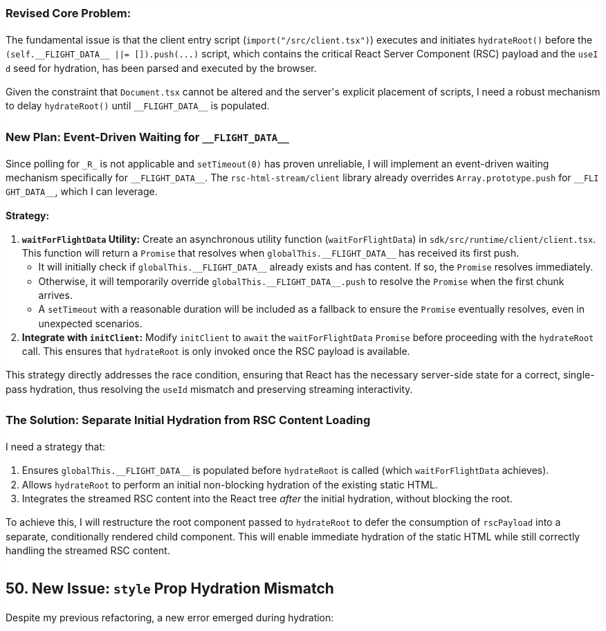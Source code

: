 ### Revised Core Problem:

The fundamental issue is that the client entry script (`import("/src/client.tsx")`) executes and initiates `hydrateRoot()` before the `(self.__FLIGHT_DATA__ ||= []).push(...)` script, which contains the critical React Server Component (RSC) payload and the `useId` seed for hydration, has been parsed and executed by the browser.

Given the constraint that `Document.tsx` cannot be altered and the server's explicit placement of scripts, I need a robust mechanism to delay `hydrateRoot()` until `__FLIGHT_DATA__` is populated.

### New Plan: Event-Driven Waiting for `__FLIGHT_DATA__`

Since polling for `_R_` is not applicable and `setTimeout(0)` has proven unreliable, I will implement an event-driven waiting mechanism specifically for `__FLIGHT_DATA__`. The `rsc-html-stream/client` library already overrides `Array.prototype.push` for `__FLIGHT_DATA__`, which I can leverage.

**Strategy:**

1.  **`waitForFlightData` Utility:** Create an asynchronous utility function (`waitForFlightData`) in `sdk/src/runtime/client/client.tsx`. This function will return a `Promise` that resolves when `globalThis.__FLIGHT_DATA__` has received its first push.
    - It will initially check if `globalThis.__FLIGHT_DATA__` already exists and has content. If so, the `Promise` resolves immediately.
    - Otherwise, it will temporarily override `globalThis.__FLIGHT_DATA__.push` to resolve the `Promise` when the first chunk arrives.
    - A `setTimeout` with a reasonable duration will be included as a fallback to ensure the `Promise` eventually resolves, even in unexpected scenarios.
2.  **Integrate with `initClient`:** Modify `initClient` to `await` the `waitForFlightData` `Promise` before proceeding with the `hydrateRoot` call. This ensures that `hydrateRoot` is only invoked once the RSC payload is available.

This strategy directly addresses the race condition, ensuring that React has the necessary server-side state for a correct, single-pass hydration, thus resolving the `useId` mismatch and preserving streaming interactivity.

### The Solution: Separate Initial Hydration from RSC Content Loading

I need a strategy that:

1.  Ensures `globalThis.__FLIGHT_DATA__` is populated before `hydrateRoot` is called (which `waitForFlightData` achieves).
2.  Allows `hydrateRoot` to perform an initial non-blocking hydration of the existing static HTML.
3.  Integrates the streamed RSC content into the React tree _after_ the initial hydration, without blocking the root.

To achieve this, I will restructure the root component passed to `hydrateRoot` to defer the consumption of `rscPayload` into a separate, conditionally rendered child component. This will enable immediate hydration of the static HTML while still correctly handling the streamed RSC content.

## 50. New Issue: `style` Prop Hydration Mismatch

Despite my previous refactoring, a new error emerged during hydration:

